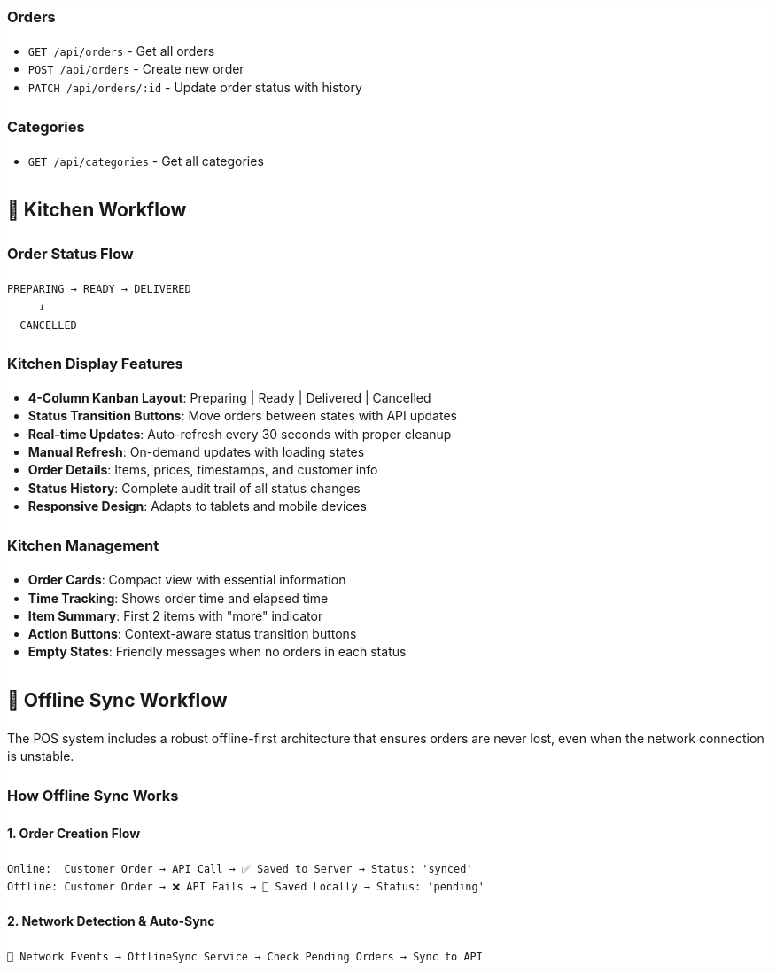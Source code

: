 ### **Orders**
- `GET /api/orders` - Get all orders
- `POST /api/orders` - Create new order
- `PATCH /api/orders/:id` - Update order status with history

### **Categories**
- `GET /api/categories` - Get all categories

## 🍳 Kitchen Workflow

### **Order Status Flow**
```
PREPARING → READY → DELIVERED
     ↓
  CANCELLED
```

### **Kitchen Display Features**
- **4-Column Kanban Layout**: Preparing | Ready | Delivered | Cancelled
- **Status Transition Buttons**: Move orders between states with API updates
- **Real-time Updates**: Auto-refresh every 30 seconds with proper cleanup
- **Manual Refresh**: On-demand updates with loading states
- **Order Details**: Items, prices, timestamps, and customer info
- **Status History**: Complete audit trail of all status changes
- **Responsive Design**: Adapts to tablets and mobile devices

### **Kitchen Management**
- **Order Cards**: Compact view with essential information
- **Time Tracking**: Shows order time and elapsed time
- **Item Summary**: First 2 items with "more" indicator
- **Action Buttons**: Context-aware status transition buttons
- **Empty States**: Friendly messages when no orders in each status

## 🔄 Offline Sync Workflow

The POS system includes a robust offline-first architecture that ensures orders are never lost, even when the network connection is unstable.

### **How Offline Sync Works**

#### **1. Order Creation Flow**
```
Online:  Customer Order → API Call → ✅ Saved to Server → Status: 'synced'
Offline: Customer Order → ❌ API Fails → 💾 Saved Locally → Status: 'pending'
```

#### **2. Network Detection & Auto-Sync**
```
📡 Network Events → OfflineSync Service → Check Pending Orders → Sync to API
```
